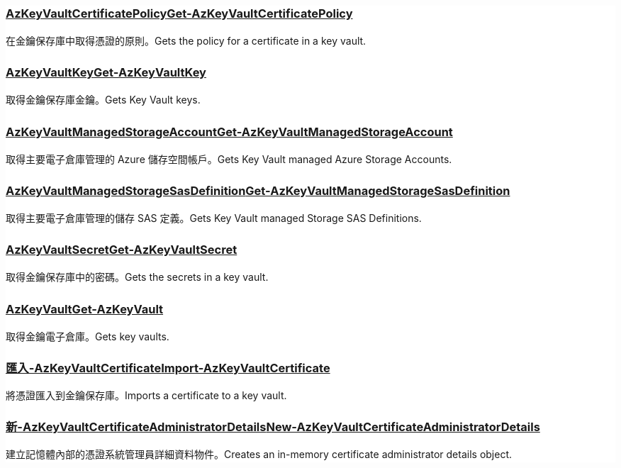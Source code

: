### [<span data-ttu-id="60c73-125">AzKeyVaultCertificatePolicy</span><span class="sxs-lookup"><span data-stu-id="60c73-125">Get-AzKeyVaultCertificatePolicy</span></span>](Get-AzKeyVaultCertificatePolicy.md)
<span data-ttu-id="60c73-126">在金鑰保存庫中取得憑證的原則。</span><span class="sxs-lookup"><span data-stu-id="60c73-126">Gets the policy for a certificate in a key vault.</span></span>

### [<span data-ttu-id="60c73-127">AzKeyVaultKey</span><span class="sxs-lookup"><span data-stu-id="60c73-127">Get-AzKeyVaultKey</span></span>](Get-AzKeyVaultKey.md)
<span data-ttu-id="60c73-128">取得金鑰保存庫金鑰。</span><span class="sxs-lookup"><span data-stu-id="60c73-128">Gets Key Vault keys.</span></span>

### [<span data-ttu-id="60c73-129">AzKeyVaultManagedStorageAccount</span><span class="sxs-lookup"><span data-stu-id="60c73-129">Get-AzKeyVaultManagedStorageAccount</span></span>](Get-AzKeyVaultManagedStorageAccount.md)
<span data-ttu-id="60c73-130">取得主要電子倉庫管理的 Azure 儲存空間帳戶。</span><span class="sxs-lookup"><span data-stu-id="60c73-130">Gets Key Vault managed Azure Storage Accounts.</span></span>

### [<span data-ttu-id="60c73-131">AzKeyVaultManagedStorageSasDefinition</span><span class="sxs-lookup"><span data-stu-id="60c73-131">Get-AzKeyVaultManagedStorageSasDefinition</span></span>](Get-AzKeyVaultManagedStorageSasDefinition.md)
<span data-ttu-id="60c73-132">取得主要電子倉庫管理的儲存 SAS 定義。</span><span class="sxs-lookup"><span data-stu-id="60c73-132">Gets Key Vault managed Storage SAS Definitions.</span></span>

### [<span data-ttu-id="60c73-133">AzKeyVaultSecret</span><span class="sxs-lookup"><span data-stu-id="60c73-133">Get-AzKeyVaultSecret</span></span>](Get-AzKeyVaultSecret.md)
<span data-ttu-id="60c73-134">取得金鑰保存庫中的密碼。</span><span class="sxs-lookup"><span data-stu-id="60c73-134">Gets the secrets in a key vault.</span></span>

### [<span data-ttu-id="60c73-135">AzKeyVault</span><span class="sxs-lookup"><span data-stu-id="60c73-135">Get-AzKeyVault</span></span>](Get-AzKeyVault.md)
<span data-ttu-id="60c73-136">取得金鑰電子倉庫。</span><span class="sxs-lookup"><span data-stu-id="60c73-136">Gets key vaults.</span></span>

### [<span data-ttu-id="60c73-137">匯入-AzKeyVaultCertificate</span><span class="sxs-lookup"><span data-stu-id="60c73-137">Import-AzKeyVaultCertificate</span></span>](Import-AzKeyVaultCertificate.md)
<span data-ttu-id="60c73-138">將憑證匯入到金鑰保存庫。</span><span class="sxs-lookup"><span data-stu-id="60c73-138">Imports a certificate to a key vault.</span></span>

### [<span data-ttu-id="60c73-139">新-AzKeyVaultCertificateAdministratorDetails</span><span class="sxs-lookup"><span data-stu-id="60c73-139">New-AzKeyVaultCertificateAdministratorDetails</span></span>](New-AzKeyVaultCertificateAdministratorDetails.md)
<span data-ttu-id="60c73-140">建立記憶體內部的憑證系統管理員詳細資料物件。</span><span class="sxs-lookup"><span data-stu-id="60c73-140">Creates an in-memory certificate administrator details object.</span></span>
